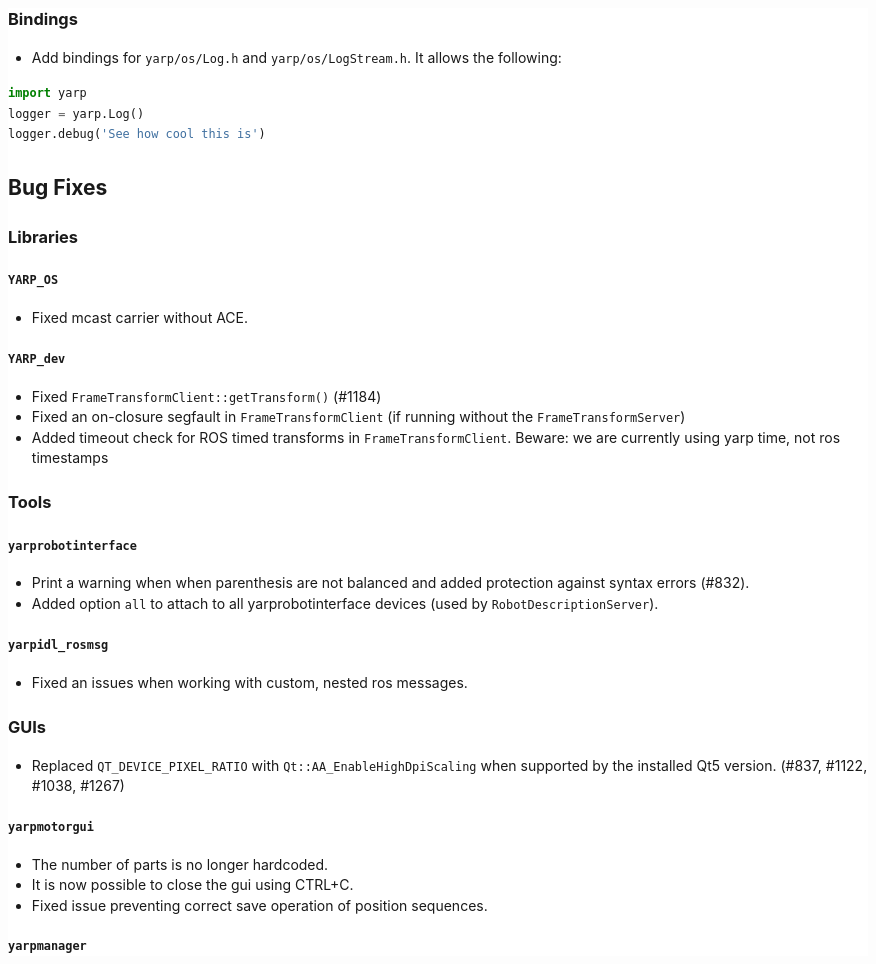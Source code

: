 
### Bindings

* Add bindings for `yarp/os/Log.h` and `yarp/os/LogStream.h`.
  It allows the following:
```python
import yarp
logger = yarp.Log()
logger.debug('See how cool this is')
```

Bug Fixes
---------

### Libraries

#### `YARP_OS`

* Fixed mcast carrier without ACE.

#### `YARP_dev`

* Fixed `FrameTransformClient::getTransform()` (#1184)
* Fixed an on-closure segfault in `FrameTransformClient` (if running without the
  `FrameTransformServer`)
* Added timeout check for ROS timed transforms in `FrameTransformClient`.
  Beware: we are currently using yarp time, not ros timestamps


### Tools

#### `yarprobotinterface`

* Print a warning when when parenthesis are not balanced and added protection
  against syntax errors (#832).
* Added option `all` to attach to all yarprobotinterface devices (used by
  `RobotDescriptionServer`).

#### `yarpidl_rosmsg`

* Fixed an issues when working with custom, nested ros messages.


### GUIs

* Replaced `QT_DEVICE_PIXEL_RATIO` with `Qt::AA_EnableHighDpiScaling` when
  supported by the installed Qt5 version. (#837, #1122, #1038, #1267)

#### `yarpmotorgui`

* The number of parts is no longer hardcoded.
* It is now possible to close the gui using CTRL+C.
* Fixed issue preventing correct save operation of position sequences.

#### `yarpmanager`
